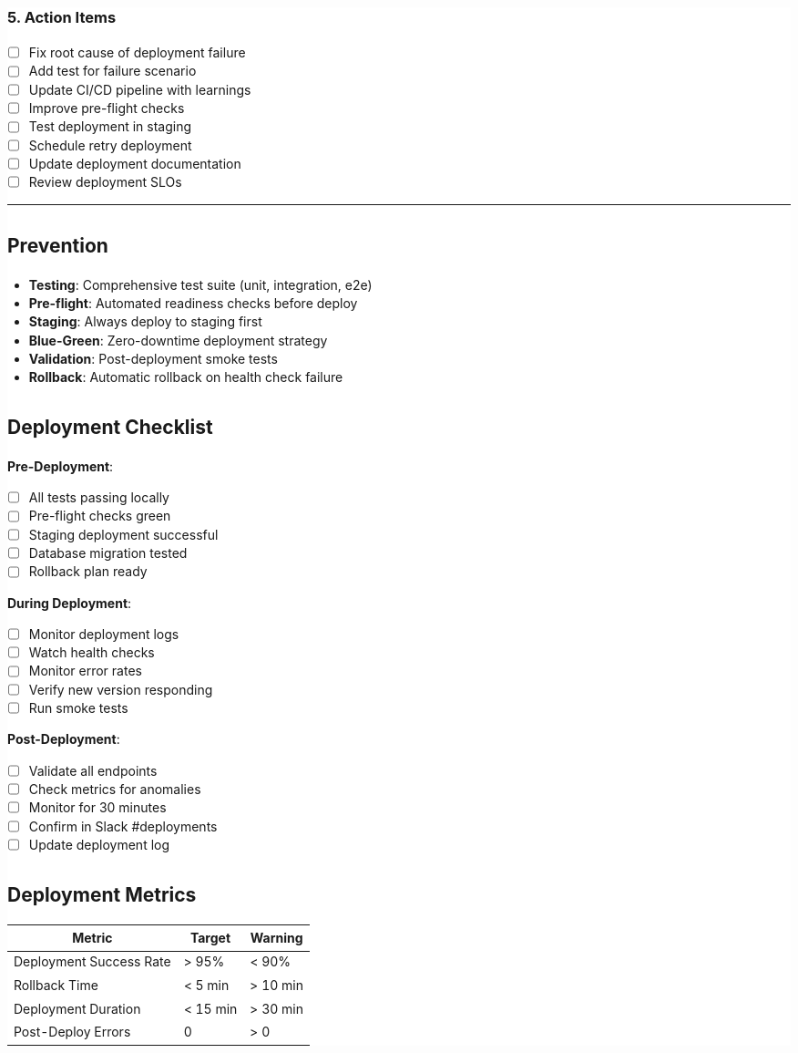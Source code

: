 ### 5. Action Items

- [ ] Fix root cause of deployment failure
- [ ] Add test for failure scenario
- [ ] Update CI/CD pipeline with learnings
- [ ] Improve pre-flight checks
- [ ] Test deployment in staging
- [ ] Schedule retry deployment
- [ ] Update deployment documentation
- [ ] Review deployment SLOs

---

## Prevention

- **Testing**: Comprehensive test suite (unit, integration, e2e)
- **Pre-flight**: Automated readiness checks before deploy
- **Staging**: Always deploy to staging first
- **Blue-Green**: Zero-downtime deployment strategy
- **Validation**: Post-deployment smoke tests
- **Rollback**: Automatic rollback on health check failure

## Deployment Checklist

**Pre-Deployment**:
- [ ] All tests passing locally
- [ ] Pre-flight checks green
- [ ] Staging deployment successful
- [ ] Database migration tested
- [ ] Rollback plan ready

**During Deployment**:
- [ ] Monitor deployment logs
- [ ] Watch health checks
- [ ] Monitor error rates
- [ ] Verify new version responding
- [ ] Run smoke tests

**Post-Deployment**:
- [ ] Validate all endpoints
- [ ] Check metrics for anomalies
- [ ] Monitor for 30 minutes
- [ ] Confirm in Slack #deployments
- [ ] Update deployment log

## Deployment Metrics

| Metric | Target | Warning |
|--------|--------|---------|
| Deployment Success Rate | > 95% | < 90% |
| Rollback Time | < 5 min | > 10 min |
| Deployment Duration | < 15 min | > 30 min |
| Post-Deploy Errors | 0 | > 0 |
